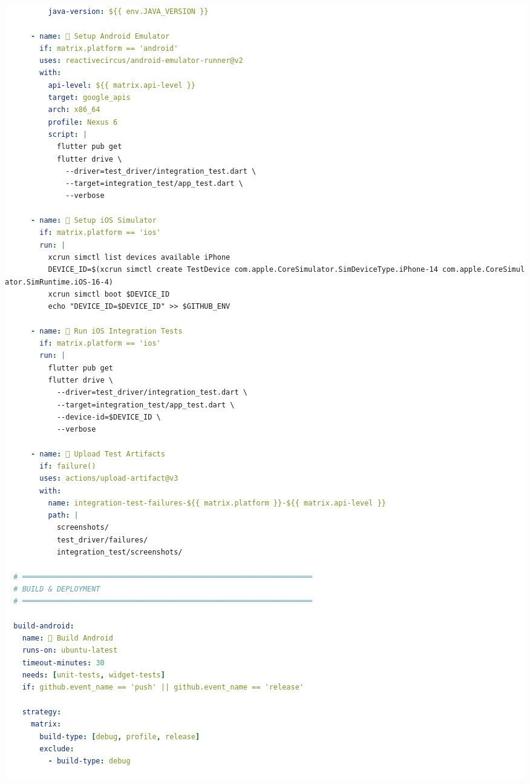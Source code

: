 ```yaml
          java-version: ${{ env.JAVA_VERSION }}
      
      - name: 🤖 Setup Android Emulator
        if: matrix.platform == 'android'
        uses: reactivecircus/android-emulator-runner@v2
        with:
          api-level: ${{ matrix.api-level }}
          target: google_apis
          arch: x86_64
          profile: Nexus 6
          script: |
            flutter pub get
            flutter drive \
              --driver=test_driver/integration_test.dart \
              --target=integration_test/app_test.dart \
              --verbose
      
      - name: 🍎 Setup iOS Simulator
        if: matrix.platform == 'ios'
        run: |
          xcrun simctl list devices available iPhone
          DEVICE_ID=$(xcrun simctl create TestDevice com.apple.CoreSimulator.SimDeviceType.iPhone-14 com.apple.CoreSimulator.SimRuntime.iOS-16-4)
          xcrun simctl boot $DEVICE_ID
          echo "DEVICE_ID=$DEVICE_ID" >> $GITHUB_ENV
      
      - name: 🔄 Run iOS Integration Tests
        if: matrix.platform == 'ios'
        run: |
          flutter pub get
          flutter drive \
            --driver=test_driver/integration_test.dart \
            --target=integration_test/app_test.dart \
            --device-id=$DEVICE_ID \
            --verbose
      
      - name: 📱 Upload Test Artifacts
        if: failure()
        uses: actions/upload-artifact@v3
        with:
          name: integration-test-failures-${{ matrix.platform }}-${{ matrix.api-level }}
          path: |
            screenshots/
            test_driver/failures/
            integration_test/screenshots/

  # ═══════════════════════════════════════════════════════════════════
  # BUILD & DEPLOYMENT
  # ═══════════════════════════════════════════════════════════════════

  build-android:
    name: 🤖 Build Android
    runs-on: ubuntu-latest
    timeout-minutes: 30
    needs: [unit-tests, widget-tests]
    if: github.event_name == 'push' || github.event_name == 'release'
    
    strategy:
      matrix:
        build-type: [debug, profile, release]
        exclude:
          - build-type: debug
    
```